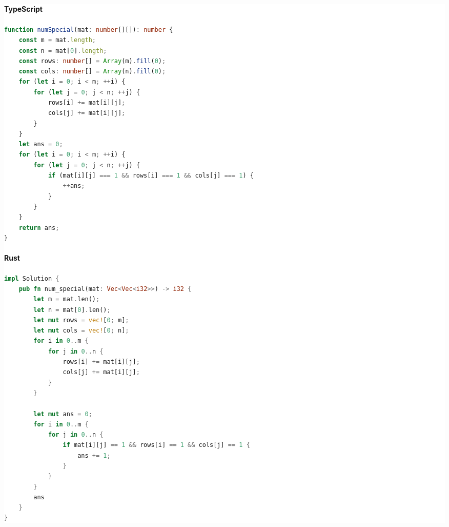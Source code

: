 #### TypeScript

```ts
function numSpecial(mat: number[][]): number {
    const m = mat.length;
    const n = mat[0].length;
    const rows: number[] = Array(m).fill(0);
    const cols: number[] = Array(n).fill(0);
    for (let i = 0; i < m; ++i) {
        for (let j = 0; j < n; ++j) {
            rows[i] += mat[i][j];
            cols[j] += mat[i][j];
        }
    }
    let ans = 0;
    for (let i = 0; i < m; ++i) {
        for (let j = 0; j < n; ++j) {
            if (mat[i][j] === 1 && rows[i] === 1 && cols[j] === 1) {
                ++ans;
            }
        }
    }
    return ans;
}
```

#### Rust

```rust
impl Solution {
    pub fn num_special(mat: Vec<Vec<i32>>) -> i32 {
        let m = mat.len();
        let n = mat[0].len();
        let mut rows = vec![0; m];
        let mut cols = vec![0; n];
        for i in 0..m {
            for j in 0..n {
                rows[i] += mat[i][j];
                cols[j] += mat[i][j];
            }
        }

        let mut ans = 0;
        for i in 0..m {
            for j in 0..n {
                if mat[i][j] == 1 && rows[i] == 1 && cols[j] == 1 {
                    ans += 1;
                }
            }
        }
        ans
    }
}
```
